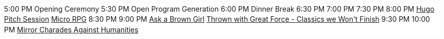   </tr>
  <tr>
	<td class="time">5:00 PM</td>
	<td ></td>
	<td ></td>
	<td class="planned" rowspan="2">Opening Ceremony</td>                
  </tr>
  <tr>
	<td class="time">5:30 PM</td>
	<td ></td>
	<td class="planned" rowspan="1">Open Program Generation</td>        
	<td ></td>
  </tr>
  <tr>
	<td class="time">6:00 PM</td>
	<td class="break" colspan="3" rowspan="4">Dinner Break</td>
  </tr>
  <tr>
	<td class="time">6:30 PM</td>
  </tr>
  <tr>
	<td class="time">7:00 PM</td>
  </tr>
  <tr>
	<td class="time">7:30 PM</td>
  </tr>
  <tr>
    <td class="time">8:00 PM</td>
    	<td class="openspace" rowspan="2"><a id="schedule_01"></a><a href="#detail_01">Hugo Pitch Session</a></td>
	<td class="openspace" rowspan="2"><a id="schedule_02"></a><a href="#detail_02">Micro RPG</a></td>
  </tr>
  <tr>
	<td class="time">8:30 PM</td>
  </tr>
  <tr>
    <td class="time">9:00 PM</td>
    <td class="openspace" rowspan="2"><a id="schedule_03"></a><a href="#detail_03">Ask a Brown Girl</a></td>
    <td class="openspace" rowspan="2"><a id="schedule_04"></a><a href="#detail_04">Thrown with Great Force - Classics we Won't Finish</a></td>

  </tr>
  <tr>
	<td class="time">9:30 PM</td>
  </tr>
  <tr>
    <td class="time">10:00 PM</td>
    <td class="" rowspan="4"><a id="schedule_05"></a><a href="#detail_05"></a></td>
    <td class="planned" rowspan="4"><a id="schedule_06"></a><a href="#detail_06">Mirror Charades Against Humanities</a></td>
    <td ></td>
